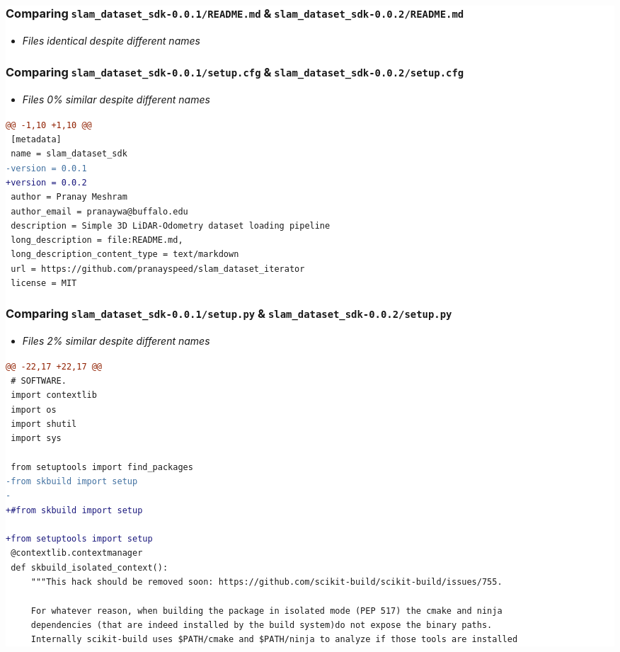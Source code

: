 ### Comparing `slam_dataset_sdk-0.0.1/README.md` & `slam_dataset_sdk-0.0.2/README.md`

 * *Files identical despite different names*

### Comparing `slam_dataset_sdk-0.0.1/setup.cfg` & `slam_dataset_sdk-0.0.2/setup.cfg`

 * *Files 0% similar despite different names*

```diff
@@ -1,10 +1,10 @@
 [metadata]
 name = slam_dataset_sdk
-version = 0.0.1
+version = 0.0.2
 author = Pranay Meshram
 author_email = pranaywa@buffalo.edu
 description = Simple 3D LiDAR-Odometry dataset loading pipeline
 long_description = file:README.md,
 long_description_content_type = text/markdown
 url = https://github.com/pranayspeed/slam_dataset_iterator
 license = MIT
```

### Comparing `slam_dataset_sdk-0.0.1/setup.py` & `slam_dataset_sdk-0.0.2/setup.py`

 * *Files 2% similar despite different names*

```diff
@@ -22,17 +22,17 @@
 # SOFTWARE.
 import contextlib
 import os
 import shutil
 import sys
 
 from setuptools import find_packages
-from skbuild import setup
-
+#from skbuild import setup
 
+from setuptools import setup
 @contextlib.contextmanager
 def skbuild_isolated_context():
     """This hack should be removed soon: https://github.com/scikit-build/scikit-build/issues/755.
 
     For whatever reason, when building the package in isolated mode (PEP 517) the cmake and ninja
     dependencies (that are indeed installed by the build system)do not expose the binary paths.
     Internally scikit-build uses $PATH/cmake and $PATH/ninja to analyze if those tools are installed
```
